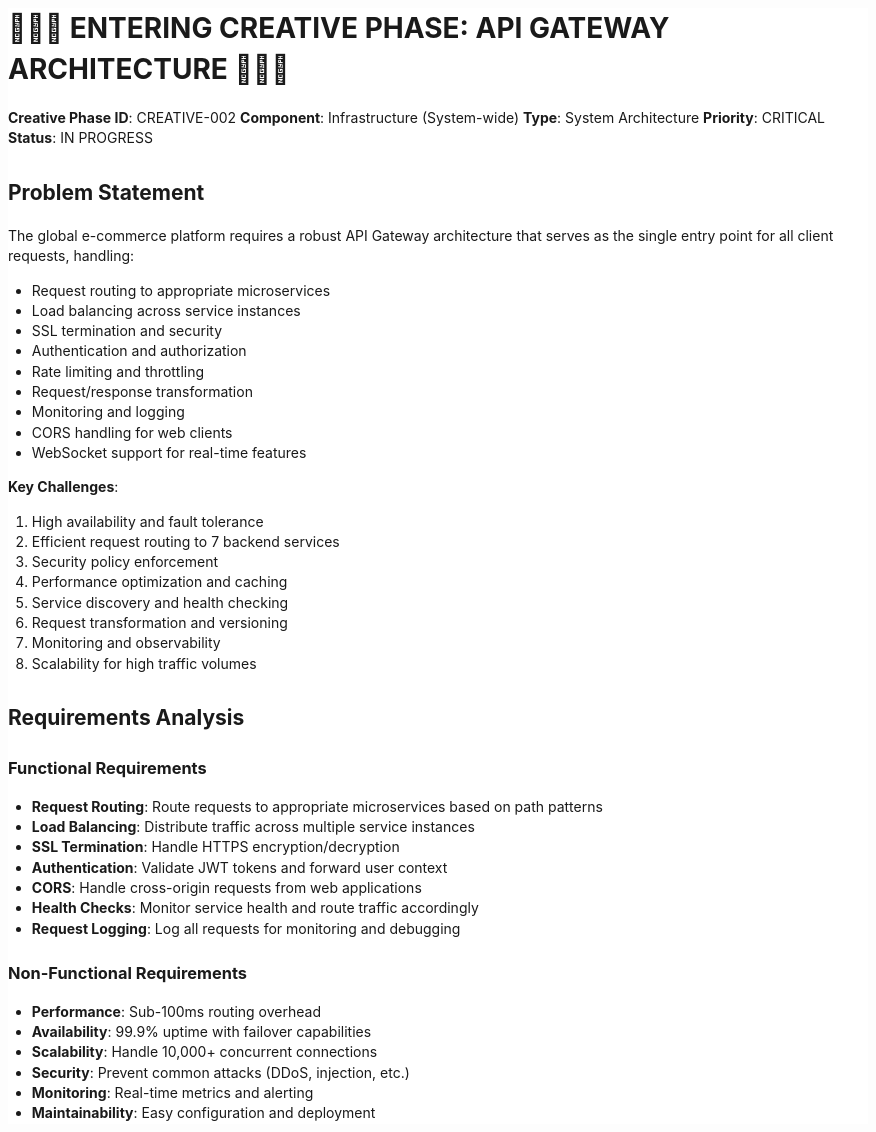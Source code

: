 # 🎨🎨🎨 ENTERING CREATIVE PHASE: API GATEWAY ARCHITECTURE 🎨🎨🎨

**Creative Phase ID**: CREATIVE-002
**Component**: Infrastructure (System-wide)
**Type**: System Architecture
**Priority**: CRITICAL
**Status**: IN PROGRESS

## Problem Statement

The global e-commerce platform requires a robust API Gateway architecture that serves as the single entry point for all client requests, handling:
- Request routing to appropriate microservices
- Load balancing across service instances
- SSL termination and security
- Authentication and authorization
- Rate limiting and throttling
- Request/response transformation
- Monitoring and logging
- CORS handling for web clients
- WebSocket support for real-time features

**Key Challenges**:
1. High availability and fault tolerance
2. Efficient request routing to 7 backend services
3. Security policy enforcement
4. Performance optimization and caching
5. Service discovery and health checking
6. Request transformation and versioning
7. Monitoring and observability
8. Scalability for high traffic volumes

## Requirements Analysis

### Functional Requirements
- **Request Routing**: Route requests to appropriate microservices based on path patterns
- **Load Balancing**: Distribute traffic across multiple service instances
- **SSL Termination**: Handle HTTPS encryption/decryption
- **Authentication**: Validate JWT tokens and forward user context
- **CORS**: Handle cross-origin requests from web applications
- **Health Checks**: Monitor service health and route traffic accordingly
- **Request Logging**: Log all requests for monitoring and debugging

### Non-Functional Requirements
- **Performance**: Sub-100ms routing overhead
- **Availability**: 99.9% uptime with failover capabilities
- **Scalability**: Handle 10,000+ concurrent connections
- **Security**: Prevent common attacks (DDoS, injection, etc.)
- **Monitoring**: Real-time metrics and alerting
- **Maintainability**: Easy configuration and deployment
